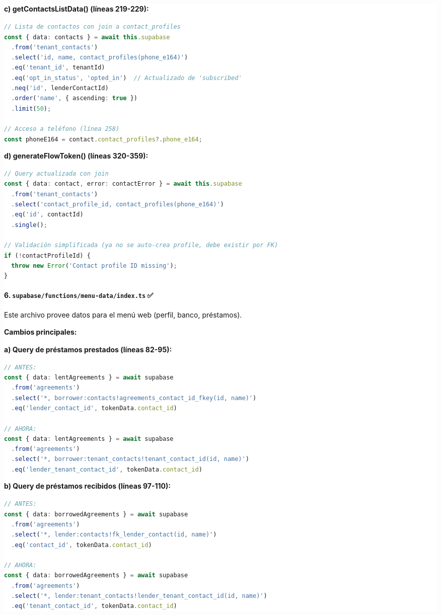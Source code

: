 **c) getContactsListData() (líneas 219-229):**
```typescript
// Lista de contactos con join a contact_profiles
const { data: contacts } = await this.supabase
  .from('tenant_contacts')
  .select('id, name, contact_profiles(phone_e164)')
  .eq('tenant_id', tenantId)
  .eq('opt_in_status', 'opted_in')  // Actualizado de 'subscribed'
  .neq('id', lenderContactId)
  .order('name', { ascending: true })
  .limit(50);

// Acceso a teléfono (línea 258)
const phoneE164 = contact.contact_profiles?.phone_e164;
```

**d) generateFlowToken() (líneas 320-359):**
```typescript
// Query actualizada con join
const { data: contact, error: contactError } = await this.supabase
  .from('tenant_contacts')
  .select('contact_profile_id, contact_profiles(phone_e164)')
  .eq('id', contactId)
  .single();

// Validación simplificada (ya no se auto-crea profile, debe existir por FK)
if (!contactProfileId) {
  throw new Error('Contact profile ID missing');
}
```

#### 6. `supabase/functions/menu-data/index.ts` ✅

Este archivo provee datos para el menú web (perfil, banco, préstamos).

**Cambios principales:**

**a) Query de préstamos prestados (líneas 82-95):**
```typescript
// ANTES:
const { data: lentAgreements } = await supabase
  .from('agreements')
  .select('*, borrower:contacts!agreements_contact_id_fkey(id, name)')
  .eq('lender_contact_id', tokenData.contact_id)

// AHORA:
const { data: lentAgreements } = await supabase
  .from('agreements')
  .select('*, borrower:tenant_contacts!tenant_contact_id(id, name)')
  .eq('lender_tenant_contact_id', tokenData.contact_id)
```

**b) Query de préstamos recibidos (líneas 97-110):**
```typescript
// ANTES:
const { data: borrowedAgreements } = await supabase
  .from('agreements')
  .select('*, lender:contacts!fk_lender_contact(id, name)')
  .eq('contact_id', tokenData.contact_id)

// AHORA:
const { data: borrowedAgreements } = await supabase
  .from('agreements')
  .select('*, lender:tenant_contacts!lender_tenant_contact_id(id, name)')
  .eq('tenant_contact_id', tokenData.contact_id)
```
